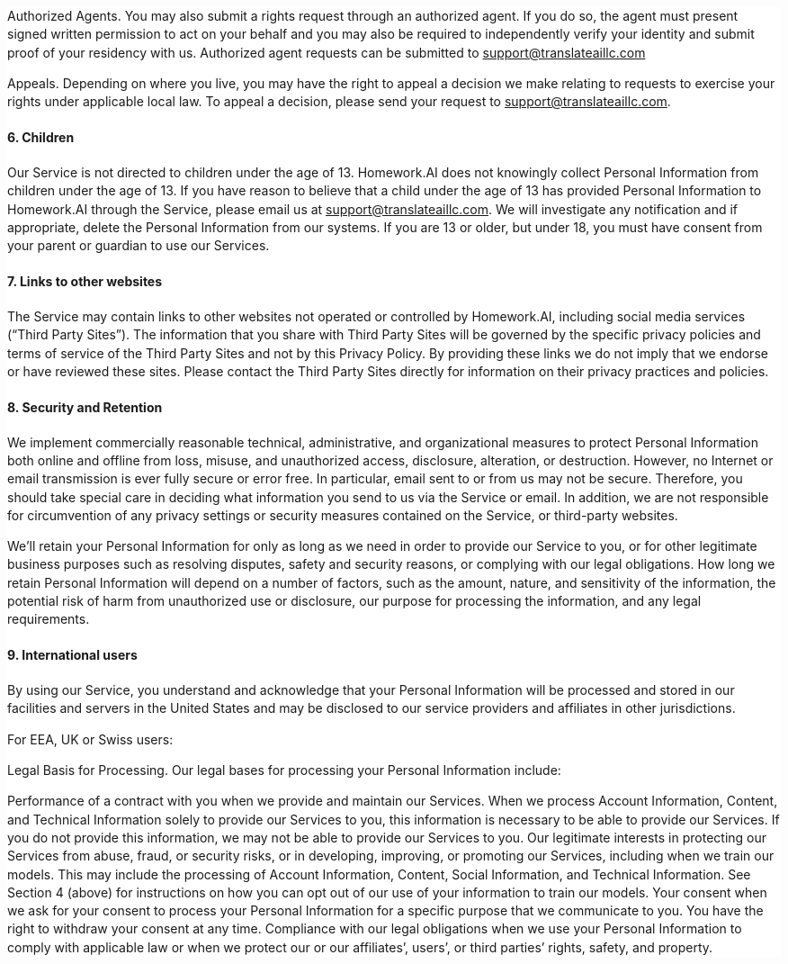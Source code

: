 Authorized Agents. You may also submit a rights request through an authorized agent. If you do so, the agent must present signed written permission to act on your behalf and you may also be required to independently verify your identity and submit proof of your residency with us. Authorized agent requests can be submitted to support@translateaillc.com

Appeals. Depending on where you live, you may have the right to appeal a decision we make relating to requests to exercise your rights under applicable local law. To appeal a decision, please send your request to support@translateaillc.com.

#### 6.  Children
Our Service is not directed to children under the age of 13. Homework.AI does not knowingly collect Personal Information from children under the age of 13. If you have reason to believe that a child under the age of 13 has provided Personal Information to Homework.AI through the Service, please email us at support@translateaillc.com. We will investigate any notification and if appropriate, delete the Personal Information from our systems. If you are 13 or older, but under 18, you must have consent from your parent or guardian to use our Services. 
#### 7.  Links to other websites
The Service may contain links to other websites not operated or controlled by Homework.AI, including social media services (“Third Party Sites”). The information that you share with Third Party Sites will be governed by the specific privacy policies and terms of service of the Third Party Sites and not by this Privacy Policy. By providing these links we do not imply that we endorse or have reviewed these sites. Please contact the Third Party Sites directly for information on their privacy practices and policies. 
#### 8.  Security and Retention
We implement commercially reasonable technical, administrative, and organizational measures to protect Personal Information both online and offline from loss, misuse, and unauthorized access, disclosure, alteration, or destruction. However, no Internet or email transmission is ever fully secure or error free. In particular, email sent to or from us may not be secure. Therefore, you should take special care in deciding what information you send to us via the Service or email. In addition, we are not responsible for circumvention of any privacy settings or security measures contained on the Service, or third-party websites. 

We’ll retain your Personal Information for only as long as we need in order to provide our Service to you, or for other legitimate business purposes such as resolving disputes, safety and security reasons, or complying with our legal obligations. How long we retain Personal Information will depend on a number of factors, such as the amount, nature, and sensitivity of the information, the potential risk of harm from unauthorized use or disclosure, our purpose for processing the information, and any legal requirements.

#### 9. International users
By using our Service, you understand and acknowledge that your Personal Information will be processed and stored in our facilities and servers in the United States and may be disclosed to our service providers and affiliates in other jurisdictions.

For EEA, UK or Swiss users:

Legal Basis for Processing. Our legal bases for processing your Personal Information include:

Performance of a contract with you when we provide and maintain our Services. When we process Account Information, Content, and Technical Information solely to provide our Services to you, this information is necessary to be able to provide our Services. If you do not provide this information, we may not be able to provide our Services to you.
Our legitimate interests in protecting our Services from abuse, fraud, or security risks, or in developing, improving, or promoting our Services, including when we train our models. This may include the processing of Account Information, Content, Social Information, and Technical Information. See Section 4 (above) for instructions on how you can opt out of our use of your information to train our models.
Your consent when we ask for your consent to process your Personal Information for a specific purpose that we communicate to you. You have the right to withdraw your consent at any time.
Compliance with our legal obligations when we use your Personal Information to comply with applicable law or when we protect our or our affiliates’, users’, or third parties’ rights, safety, and property.